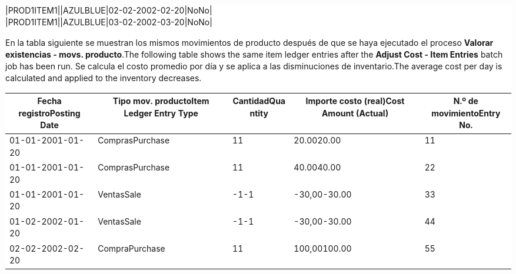 |<span data-ttu-id="f1bdb-198">PROD1</span><span class="sxs-lookup"><span data-stu-id="f1bdb-198">ITEM1</span></span>||<span data-ttu-id="f1bdb-199">AZUL</span><span class="sxs-lookup"><span data-stu-id="f1bdb-199">BLUE</span></span>|<span data-ttu-id="f1bdb-200">02-02-20</span><span class="sxs-lookup"><span data-stu-id="f1bdb-200">02-02-20</span></span>|<span data-ttu-id="f1bdb-201">No</span><span class="sxs-lookup"><span data-stu-id="f1bdb-201">No</span></span>|  
|<span data-ttu-id="f1bdb-202">PROD1</span><span class="sxs-lookup"><span data-stu-id="f1bdb-202">ITEM1</span></span>||<span data-ttu-id="f1bdb-203">AZUL</span><span class="sxs-lookup"><span data-stu-id="f1bdb-203">BLUE</span></span>|<span data-ttu-id="f1bdb-204">03-02-20</span><span class="sxs-lookup"><span data-stu-id="f1bdb-204">02-03-20</span></span>|<span data-ttu-id="f1bdb-205">No</span><span class="sxs-lookup"><span data-stu-id="f1bdb-205">No</span></span>|  

 <span data-ttu-id="f1bdb-206">En la tabla siguiente se muestran los mismos movimientos de producto después de que se haya ejecutado el proceso **Valorar existencias - movs. producto**.</span><span class="sxs-lookup"><span data-stu-id="f1bdb-206">The following table shows the same item ledger entries after the **Adjust Cost - Item Entries** batch job has been run.</span></span> <span data-ttu-id="f1bdb-207">Se calcula el costo promedio por día y se aplica a las disminuciones de inventario.</span><span class="sxs-lookup"><span data-stu-id="f1bdb-207">The average cost per day is calculated and applied to the inventory decreases.</span></span>  

|<span data-ttu-id="f1bdb-208">**Fecha registro**</span><span class="sxs-lookup"><span data-stu-id="f1bdb-208">**Posting Date**</span></span>|<span data-ttu-id="f1bdb-209">**Tipo mov. producto**</span><span class="sxs-lookup"><span data-stu-id="f1bdb-209">**Item Ledger Entry Type**</span></span>|<span data-ttu-id="f1bdb-210">**Cantidad**</span><span class="sxs-lookup"><span data-stu-id="f1bdb-210">**Quantity**</span></span>|<span data-ttu-id="f1bdb-211">**Importe costo (real)**</span><span class="sxs-lookup"><span data-stu-id="f1bdb-211">**Cost Amount (Actual)**</span></span>|<span data-ttu-id="f1bdb-212">**N.º de movimiento**</span><span class="sxs-lookup"><span data-stu-id="f1bdb-212">**Entry No.**</span></span>|  
|---------------------------------------|---------------------------------------------------|------------------------------------|----------------------------------------------------|------------------------------------|  
|<span data-ttu-id="f1bdb-213">01-01-20</span><span class="sxs-lookup"><span data-stu-id="f1bdb-213">01-01-20</span></span>|<span data-ttu-id="f1bdb-214">Compras</span><span class="sxs-lookup"><span data-stu-id="f1bdb-214">Purchase</span></span>|<span data-ttu-id="f1bdb-215">1</span><span class="sxs-lookup"><span data-stu-id="f1bdb-215">1</span></span>|<span data-ttu-id="f1bdb-216">20.00</span><span class="sxs-lookup"><span data-stu-id="f1bdb-216">20.00</span></span>|<span data-ttu-id="f1bdb-217">1</span><span class="sxs-lookup"><span data-stu-id="f1bdb-217">1</span></span>|  
|<span data-ttu-id="f1bdb-218">01-01-20</span><span class="sxs-lookup"><span data-stu-id="f1bdb-218">01-01-20</span></span>|<span data-ttu-id="f1bdb-219">Compras</span><span class="sxs-lookup"><span data-stu-id="f1bdb-219">Purchase</span></span>|<span data-ttu-id="f1bdb-220">1</span><span class="sxs-lookup"><span data-stu-id="f1bdb-220">1</span></span>|<span data-ttu-id="f1bdb-221">40.00</span><span class="sxs-lookup"><span data-stu-id="f1bdb-221">40.00</span></span>|<span data-ttu-id="f1bdb-222">2</span><span class="sxs-lookup"><span data-stu-id="f1bdb-222">2</span></span>|  
|<span data-ttu-id="f1bdb-223">01-01-20</span><span class="sxs-lookup"><span data-stu-id="f1bdb-223">01-01-20</span></span>|<span data-ttu-id="f1bdb-224">Ventas</span><span class="sxs-lookup"><span data-stu-id="f1bdb-224">Sale</span></span>|<span data-ttu-id="f1bdb-225">-1</span><span class="sxs-lookup"><span data-stu-id="f1bdb-225">-1</span></span>|<span data-ttu-id="f1bdb-226">-30,00</span><span class="sxs-lookup"><span data-stu-id="f1bdb-226">-30.00</span></span>|<span data-ttu-id="f1bdb-227">3</span><span class="sxs-lookup"><span data-stu-id="f1bdb-227">3</span></span>|  
|<span data-ttu-id="f1bdb-228">01-02-20</span><span class="sxs-lookup"><span data-stu-id="f1bdb-228">02-01-20</span></span>|<span data-ttu-id="f1bdb-229">Ventas</span><span class="sxs-lookup"><span data-stu-id="f1bdb-229">Sale</span></span>|<span data-ttu-id="f1bdb-230">-1</span><span class="sxs-lookup"><span data-stu-id="f1bdb-230">-1</span></span>|<span data-ttu-id="f1bdb-231">-30,00</span><span class="sxs-lookup"><span data-stu-id="f1bdb-231">-30.00</span></span>|<span data-ttu-id="f1bdb-232">4</span><span class="sxs-lookup"><span data-stu-id="f1bdb-232">4</span></span>|  
|<span data-ttu-id="f1bdb-233">02-02-20</span><span class="sxs-lookup"><span data-stu-id="f1bdb-233">02-02-20</span></span>|<span data-ttu-id="f1bdb-234">Compra</span><span class="sxs-lookup"><span data-stu-id="f1bdb-234">Purchase</span></span>|<span data-ttu-id="f1bdb-235">1</span><span class="sxs-lookup"><span data-stu-id="f1bdb-235">1</span></span>|<span data-ttu-id="f1bdb-236">100,00</span><span class="sxs-lookup"><span data-stu-id="f1bdb-236">100.00</span></span>|<span data-ttu-id="f1bdb-237">5</span><span class="sxs-lookup"><span data-stu-id="f1bdb-237">5</span></span>|  